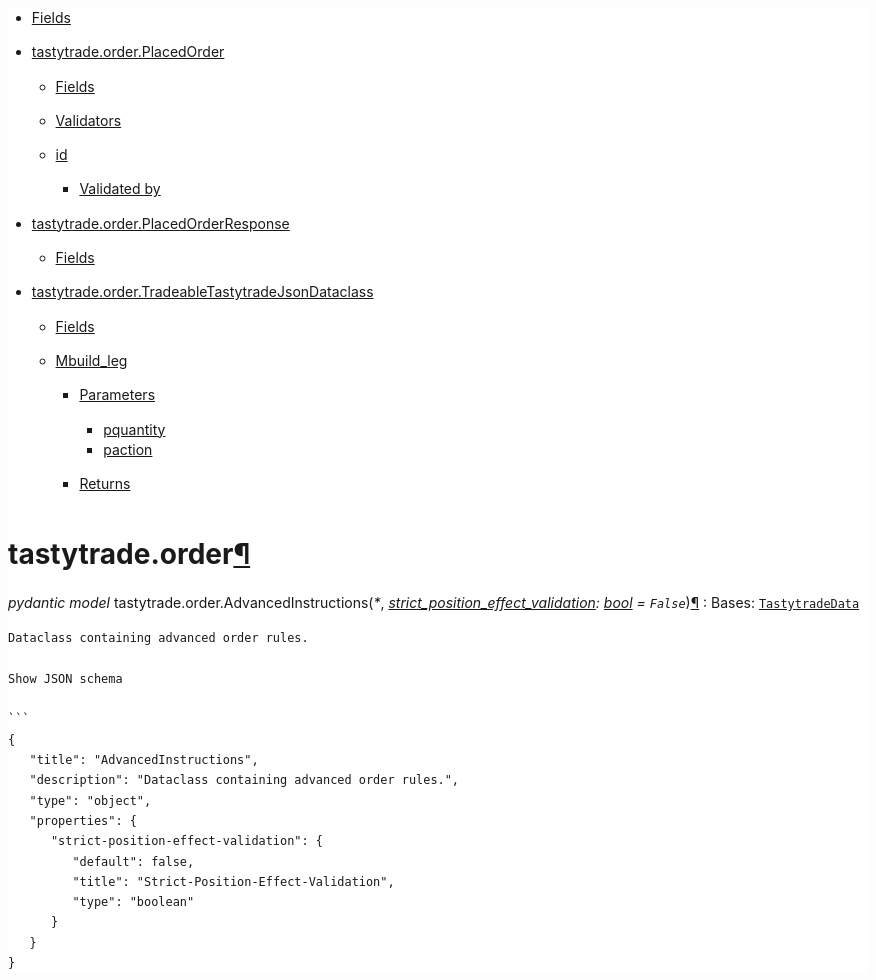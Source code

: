   + [Fields](order.html#tastytrade.order.PlacedComplexOrderResponse-fields)
* [tastytrade.order.PlacedOrder](order.html#tastytrade.order.PlacedOrder)

  + [Fields](order.html#tastytrade.order.PlacedOrder-fields)
  + [Validators](order.html#tastytrade.order.PlacedOrder-validators)
  + [id](order.html#tastytrade.order.PlacedOrder.id)

    - [Validated by](order.html#tastytrade.order.PlacedOrder.id-validated-by)
* [tastytrade.order.PlacedOrderResponse](order.html#tastytrade.order.PlacedOrderResponse)

  + [Fields](order.html#tastytrade.order.PlacedOrderResponse-fields)
* [tastytrade.order.TradeableTastytradeJsonDataclass](order.html#tastytrade.order.TradeableTastytradeJsonDataclass)

  + [Fields](order.html#tastytrade.order.TradeableTastytradeJsonDataclass-fields)
  + [Mbuild\_leg](order.html#tastytrade.order.TradeableTastytradeJsonDataclass.build_leg)

    - [Parameters](order.html#tastytrade.order.TradeableTastytradeJsonDataclass.build_leg-parameters)

      * [pquantity](order.html#tastytrade.order.TradeableTastytradeJsonDataclass.build_leg.quantity)
      * [paction](order.html#tastytrade.order.TradeableTastytradeJsonDataclass.build_leg.action)
    - [Returns](order.html#tastytrade.order.TradeableTastytradeJsonDataclass.build_leg-returns)

# tastytrade.order[¶](order.html#module-tastytrade.order "Link to this heading")

*pydantic model* tastytrade.order.AdvancedInstructions(*\**, *[strict\_position\_effect\_validation](order.html#tastytrade.order.AdvancedInstructions "tastytrade.order.AdvancedInstructions.strict_position_effect_validation (Python parameter) — By default, if a position meant to be closed by a closing order is no longer open, the API will turn it into an opening order. With this flag, the API would instead discard the closing order."): [bool](https://docs.python.org/3/library/functions.html#bool "(in Python v3.13)") = `False`*)[¶](order.html#tastytrade.order.AdvancedInstructions "Link to this definition")
:   Bases: [`TastytradeData`](utils.html#tastytrade.utils.TastytradeData "tastytrade.utils.TastytradeData (Python model) — A pydantic dataclass that converts keys from snake case to dasherized and performs type validation and coercion.")

    Dataclass containing advanced order rules.

    Show JSON schema

    ```
    {
       "title": "AdvancedInstructions",
       "description": "Dataclass containing advanced order rules.",
       "type": "object",
       "properties": {
          "strict-position-effect-validation": {
             "default": false,
             "title": "Strict-Position-Effect-Validation",
             "type": "boolean"
          }
       }
    }

